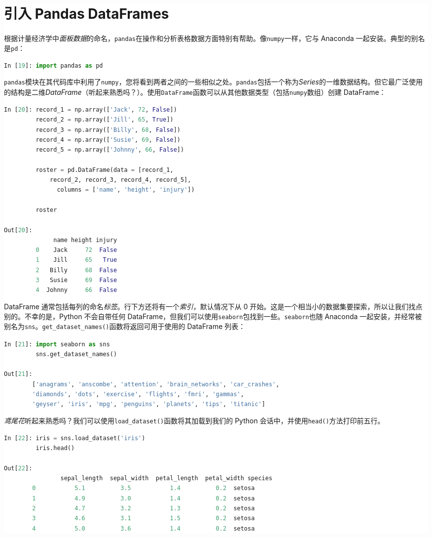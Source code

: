 # 引入 Pandas DataFrames

根据计量经济学中*面板数据*的命名，`pandas`在操作和分析表格数据方面特别有帮助。像`numpy`一样，它与 Anaconda 一起安装。典型的别名是`pd`：

```py
In [19]: import pandas as pd
```

`pandas`模块在其代码库中利用了`numpy`，您将看到两者之间的一些相似之处。`pandas`包括一个称为*Series*的一维数据结构。但它最广泛使用的结构是二维*DataFrame*（听起来熟悉吗？）。使用`DataFrame`函数可以从其他数据类型（包括`numpy`数组）创建 DataFrame：

```py
In [20]: record_1 = np.array(['Jack', 72, False])
         record_2 = np.array(['Jill', 65, True])
         record_3 = np.array(['Billy', 68, False])
         record_4 = np.array(['Susie', 69, False])
         record_5 = np.array(['Johnny', 66, False])

         roster = pd.DataFrame(data = [record_1,
             record_2, record_3, record_4, record_5],
               columns = ['name', 'height', 'injury'])

         roster

Out[20]:
              name height injury
         0    Jack     72  False
         1    Jill     65   True
         2   Billy     68  False
         3   Susie     69  False
         4  Johnny     66  False
```

DataFrame 通常包括每列的命名*标签*。行下方还将有一个*索引*，默认情况下从 0 开始。这是一个相当小的数据集要探索，所以让我们找点别的。不幸的是，Python 不会自带任何 DataFrame，但我们可以使用`seaborn`包找到一些。`seaborn`也随 Anaconda 一起安装，并经常被别名为`sns`。`get_dataset_names()`函数将返回可用于使用的 DataFrame 列表：

```py
In [21]: import seaborn as sns
         sns.get_dataset_names()

Out[21]:
        ['anagrams', 'anscombe', 'attention', 'brain_networks', 'car_crashes',
        'diamonds', 'dots', 'exercise', 'flights', 'fmri', 'gammas',
        'geyser', 'iris', 'mpg', 'penguins', 'planets', 'tips', 'titanic']
```

*鸢尾花*听起来熟悉吗？我们可以使用`load_dataset()`函数将其加载到我们的 Python 会话中，并使用`head()`方法打印前五行。

```py
In [22]: iris = sns.load_dataset('iris')
         iris.head()

Out[22]:
                sepal_length  sepal_width  petal_length  petal_width species
        0           5.1          3.5           1.4          0.2  setosa
        1           4.9          3.0           1.4          0.2  setosa
        2           4.7          3.2           1.3          0.2  setosa
        3           4.6          3.1           1.5          0.2  setosa
        4           5.0          3.6           1.4          0.2  setosa
```
